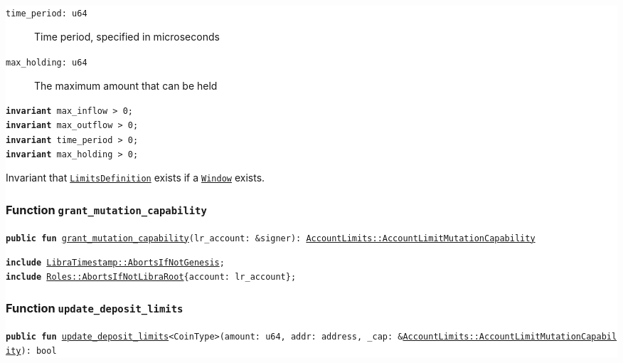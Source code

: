 <code>time_period: u64</code>
</dt>
<dd>
 Time period, specified in microseconds
</dd>
<dt>

<code>max_holding: u64</code>
</dt>
<dd>
 The maximum amount that can be held
</dd>
</dl>



<pre><code><b>invariant</b> max_inflow &gt; 0;
<b>invariant</b> max_outflow &gt; 0;
<b>invariant</b> time_period &gt; 0;
<b>invariant</b> max_holding &gt; 0;
</code></pre>


Invariant that
<code><a href="#0x1_AccountLimits_LimitsDefinition">LimitsDefinition</a></code> exists if a
<code><a href="#0x1_AccountLimits_Window">Window</a></code> exists.


<a name="0x1_AccountLimits_Specification_grant_mutation_capability"></a>

### Function `grant_mutation_capability`


<pre><code><b>public</b> <b>fun</b> <a href="#0x1_AccountLimits_grant_mutation_capability">grant_mutation_capability</a>(lr_account: &signer): <a href="#0x1_AccountLimits_AccountLimitMutationCapability">AccountLimits::AccountLimitMutationCapability</a>
</code></pre>




<pre><code><b>include</b> <a href="LibraTimestamp.md#0x1_LibraTimestamp_AbortsIfNotGenesis">LibraTimestamp::AbortsIfNotGenesis</a>;
<b>include</b> <a href="Roles.md#0x1_Roles_AbortsIfNotLibraRoot">Roles::AbortsIfNotLibraRoot</a>{account: lr_account};
</code></pre>



<a name="0x1_AccountLimits_Specification_update_deposit_limits"></a>

### Function `update_deposit_limits`


<pre><code><b>public</b> <b>fun</b> <a href="#0x1_AccountLimits_update_deposit_limits">update_deposit_limits</a>&lt;CoinType&gt;(amount: u64, addr: address, _cap: &<a href="#0x1_AccountLimits_AccountLimitMutationCapability">AccountLimits::AccountLimitMutationCapability</a>): bool
</code></pre>

